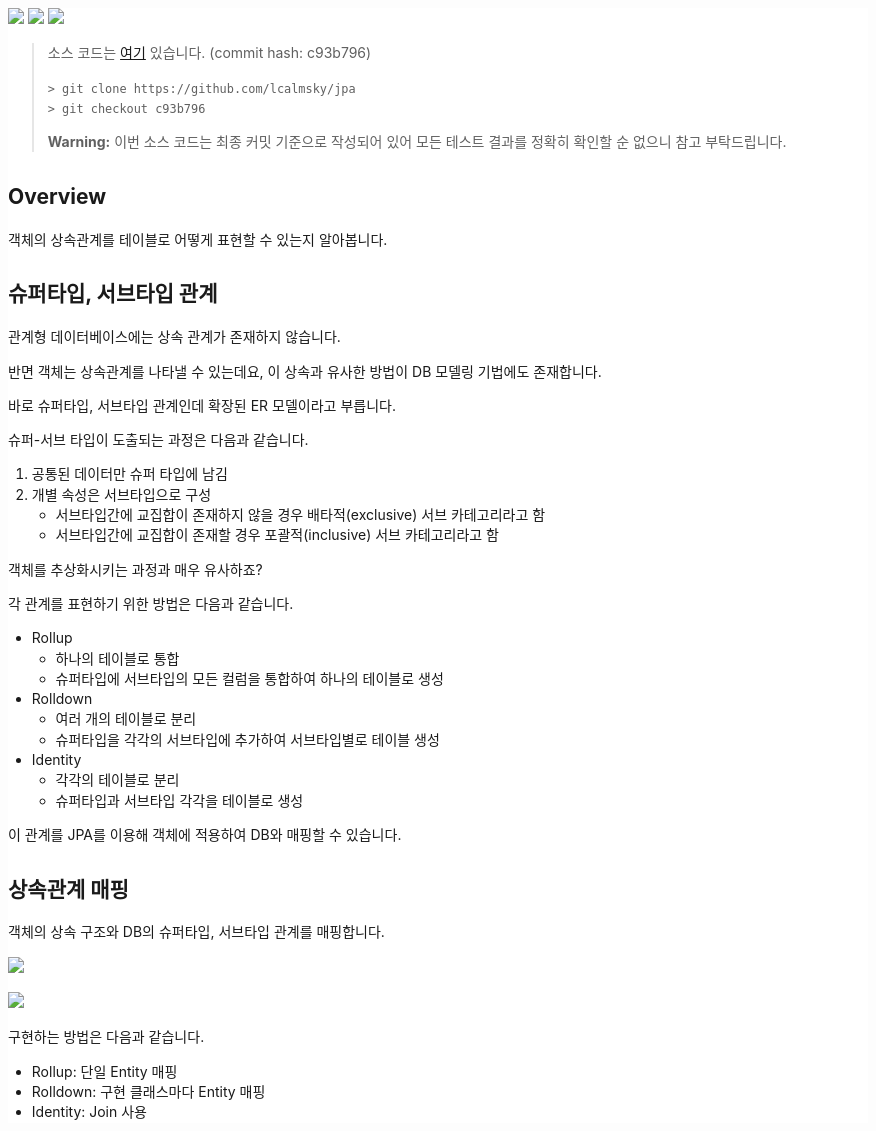 ![](https://img.shields.io/badge/spring--boot-2.7.1-red) ![](https://img.shields.io/badge/gradle-7.4.1-brightgreen) ![](https://img.shields.io/badge/java-11-blue)
 
> 소스 코드는 [여기](https://github.com/lcalmsky/jpa) 있습니다. (commit hash: c93b796)
> ```shell
> > git clone https://github.com/lcalmsky/jpa
> > git checkout c93b796
> ```
> **Warning:** 이번 소스 코드는 최종 커밋 기준으로 작성되어 있어 모든 테스트 결과를 정확히 확인할 순 없으니 참고 부탁드립니다.

## Overview

객체의 상속관계를 테이블로 어떻게 표현할 수 있는지 알아봅니다.

## 슈퍼타입, 서브타입 관계

관계형 데이터베이스에는 상속 관계가 존재하지 않습니다.

반면 객체는 상속관계를 나타낼 수 있는데요, 이 상속과 유사한 방법이 DB 모델링 기법에도 존재합니다.

바로 슈퍼타입, 서브타입 관계인데 확장된 ER 모델이라고 부릅니다.

슈퍼-서브 타입이 도출되는 과정은 다음과 같습니다.

1. 공통된 데이터만 슈퍼 타입에 남김
2. 개별 속성은 서브타입으로 구성
   * 서브타입간에 교집합이 존재하지 않을 경우 배타적(exclusive) 서브 카테고리라고 함
   * 서브타입간에 교집합이 존재할 경우 포괄적(inclusive) 서브 카테고리라고 함

객체를 추상화시키는 과정과 매우 유사하죠?

각 관계를 표현하기 위한 방법은 다음과 같습니다.

* Rollup
  * 하나의 테이블로 통합
  * 슈퍼타입에 서브타입의 모든 컬럼을 통합하여 하나의 테이블로 생성
* Rolldown
  * 여러 개의 테이블로 분리
  * 슈퍼타입을 각각의 서브타입에 추가하여 서브타입별로 테이블 생성
* Identity
  * 각각의 테이블로 분리
  * 슈퍼타입과 서브타입 각각을 테이블로 생성

이 관계를 JPA를 이용해 객체에 적용하여 DB와 매핑할 수 있습니다.

## 상속관계 매핑

객체의 상속 구조와 DB의 슈퍼타입, 서브타입 관계를 매핑합니다.

![](http://www.plantuml.com/plantuml/proxy?src=https://raw.githubusercontent.com/lcalmsky/jpa/master/diagrams/07-table-relation.puml)

![](http://www.plantuml.com/plantuml/proxy?src=https://raw.githubusercontent.com/lcalmsky/jpa/master/diagrams/07-object-relation.puml)

구현하는 방법은 다음과 같습니다.

* Rollup: 단일 Entity 매핑
* Rolldown: 구현 클래스마다 Entity 매핑
* Identity: Join 사용
